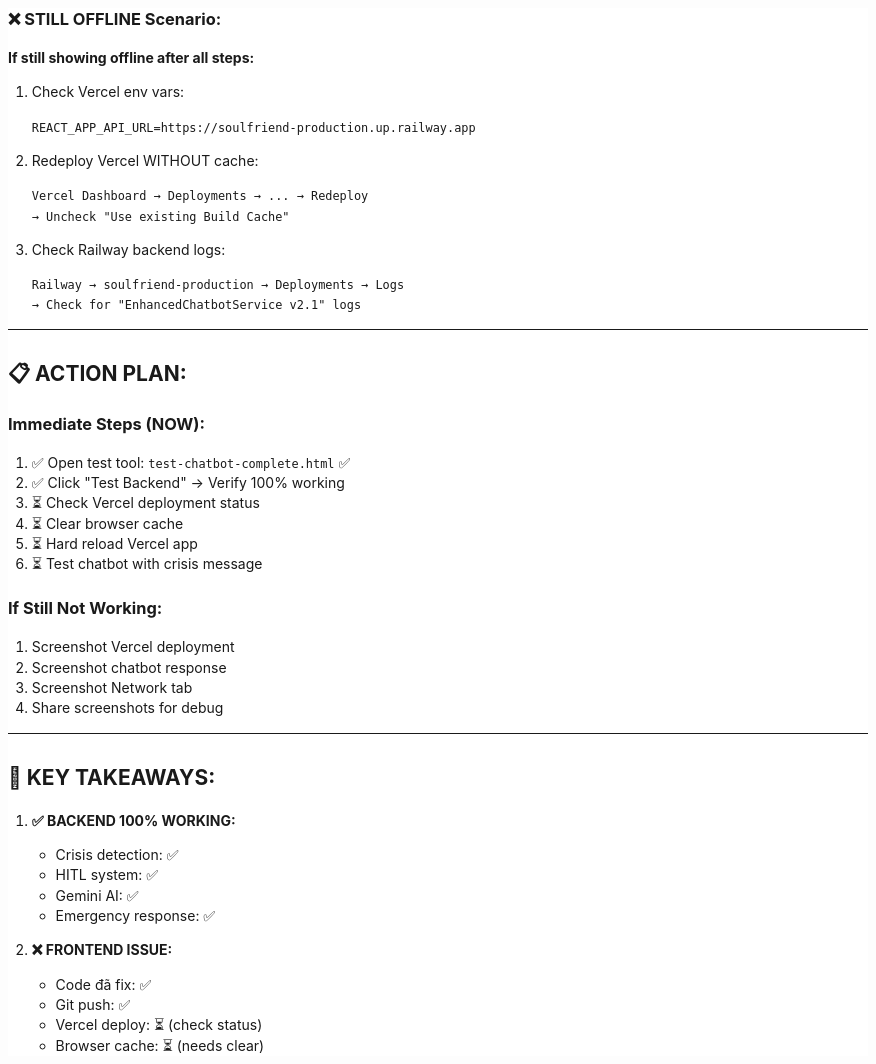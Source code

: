 ### **❌ STILL OFFLINE Scenario:**

**If still showing offline after all steps:**

1. Check Vercel env vars:
   ```
   REACT_APP_API_URL=https://soulfriend-production.up.railway.app
   ```

2. Redeploy Vercel WITHOUT cache:
   ```
   Vercel Dashboard → Deployments → ... → Redeploy
   → Uncheck "Use existing Build Cache"
   ```

3. Check Railway backend logs:
   ```
   Railway → soulfriend-production → Deployments → Logs
   → Check for "EnhancedChatbotService v2.1" logs
   ```

---

## 📋 **ACTION PLAN:**

### **Immediate Steps (NOW):**

1. ✅ Open test tool: `test-chatbot-complete.html` ✅
2. ✅ Click "Test Backend" → Verify 100% working
3. ⏳ Check Vercel deployment status
4. ⏳ Clear browser cache
5. ⏳ Hard reload Vercel app
6. ⏳ Test chatbot with crisis message

### **If Still Not Working:**

1. Screenshot Vercel deployment
2. Screenshot chatbot response
3. Screenshot Network tab
4. Share screenshots for debug

---

## 🔑 **KEY TAKEAWAYS:**

1. **✅ BACKEND 100% WORKING:**
   - Crisis detection: ✅
   - HITL system: ✅
   - Gemini AI: ✅
   - Emergency response: ✅

2. **❌ FRONTEND ISSUE:**
   - Code đã fix: ✅
   - Git push: ✅
   - Vercel deploy: ⏳ (check status)
   - Browser cache: ⏳ (needs clear)
